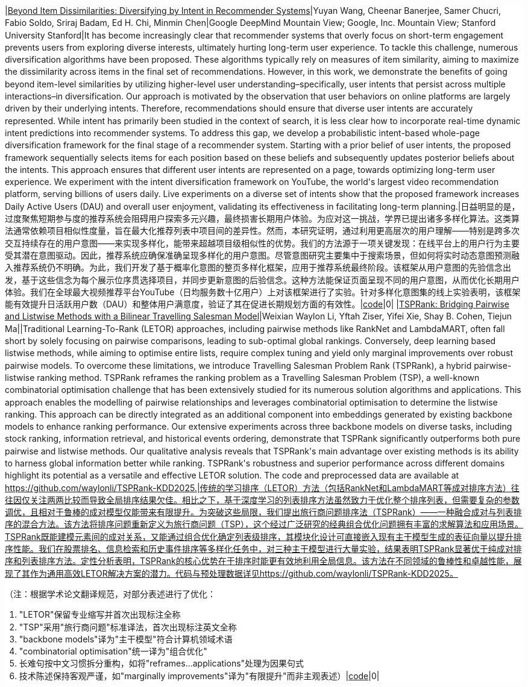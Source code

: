 |[Beyond Item Dissimilarities: Diversifying by Intent in Recommender Systems](https://doi.org/10.1145/3690624.3709429)|Yuyan Wang, Cheenar Banerjee, Samer Chucri, Fabio Soldo, Sriraj Badam, Ed H. Chi, Minmin Chen|Google DeepMind Mountain View; Google, Inc. Mountain View; Stanford University Stanford|It has become increasingly clear that recommender systems that overly focus on short-term engagement prevents users from exploring diverse interests, ultimately hurting long-term user experience. To tackle this challenge, numerous diversification algorithms have been proposed. These algorithms typically rely on measures of item similarity, aiming to maximize the dissimilarity across items in the final set of recommendations. However, in this work, we demonstrate the benefits of going beyond item-level similarities by utilizing higher-level user understanding–specifically, user intents that persist across multiple interactions–in diversification. Our approach is motivated by the observation that user behaviors on online platforms are largely driven by their underlying intents. Therefore, recommendations should ensure that diverse user intents are accurately represented. While intent has primarily been studied in the context of search, it is less clear how to incorporate real-time dynamic intent predictions into recommender systems. To address this gap, we develop a probabilistic intent-based whole-page diversification framework for the final stage of a recommender system. Starting with a prior belief of user intents, the proposed framework sequentially selects items for each position based on these beliefs and subsequently updates posterior beliefs about the intents. This approach ensures that different user intents are represented on a page, towards optimizing long-term user experience. We experiment with the intent diversification framework on YouTube, the world's largest video recommendation platform, serving billions of users daily. Live experiments on a diverse set of intents show that the proposed framework increases Daily Active Users (DAU) and overall user enjoyment, validating its effectiveness in facilitating long-term planning.|日益明显的是，过度聚焦短期参与度的推荐系统会阻碍用户探索多元兴趣，最终损害长期用户体验。为应对这一挑战，学界已提出诸多多样化算法。这类算法通常依赖项目相似性度量，旨在最大化推荐列表中项目间的差异性。然而，本研究证明，通过利用更高层次的用户理解——特别是跨多次交互持续存在的用户意图——来实现多样化，能带来超越项目级相似性的优势。我们的方法源于一项关键发现：在线平台上的用户行为主要受其潜在意图驱动。因此，推荐系统应确保准确呈现多样化的用户意图。尽管意图研究主要集中于搜索场景，但如何将实时动态意图预测融入推荐系统仍不明确。为此，我们开发了基于概率化意图的整页多样化框架，应用于推荐系统最终阶段。该框架从用户意图的先验信念出发，基于这些信念为每个展示位序贯选择项目，并同步更新意图的后验信念。这种方法能保证页面呈现不同的用户意图，从而优化长期用户体验。我们在全球最大视频推荐平台YouTube（日均服务数十亿用户）上对该框架进行了实验。针对多样化意图集的线上实验表明，该框架能有效提升日活跃用户数（DAU）和整体用户满意度，验证了其在促进长期规划方面的有效性。|[code](https://paperswithcode.com/search?q_meta=&q_type=&q=Beyond+Item+Dissimilarities:+Diversifying+by+Intent+in+Recommender+Systems)|0|
|[TSPRank: Bridging Pairwise and Listwise Methods with a Bilinear Travelling Salesman Model](https://doi.org/10.1145/3690624.3709234)|Weixian Waylon Li, Yftah Ziser, Yifei Xie, Shay B. Cohen, Tiejun Ma||Traditional Learning-To-Rank (LETOR) approaches, including pairwise methods like RankNet and LambdaMART, often fall short by solely focusing on pairwise comparisons, leading to sub-optimal global rankings. Conversely, deep learning based listwise methods, while aiming to optimise entire lists, require complex tuning and yield only marginal improvements over robust pairwise models. To overcome these limitations, we introduce Travelling Salesman Problem Rank (TSPRank), a hybrid pairwise-listwise ranking method. TSPRank reframes the ranking problem as a Travelling Salesman Problem (TSP), a well-known combinatorial optimisation challenge that has been extensively studied for its numerous solution algorithms and applications. This approach enables the modelling of pairwise relationships and leverages combinatorial optimisation to determine the listwise ranking. This approach can be directly integrated as an additional component into embeddings generated by existing backbone models to enhance ranking performance. Our extensive experiments across three backbone models on diverse tasks, including stock ranking, information retrieval, and historical events ordering, demonstrate that TSPRank significantly outperforms both pure pairwise and listwise methods. Our qualitative analysis reveals that TSPRank's main advantage over existing methods is its ability to harness global information better while ranking. TSPRank's robustness and superior performance across different domains highlight its potential as a versatile and effective LETOR solution. The code and preprocessed data are available at https://github.com/waylonli/TSPRank-KDD2025.|传统的学习排序（LETOR）方法（包括RankNet和LambdaMART等成对排序方法）往往因仅关注两两比较而导致全局排序结果欠佳。相比之下，基于深度学习的列表排序方法虽然致力于优化整个排序列表，但需要复杂的参数调优，且相对于鲁棒的成对模型仅能带来有限提升。为突破这些局限，我们提出旅行商问题排序法（TSPRank）——一种融合成对与列表排序的混合方法。该方法将排序问题重新定义为旅行商问题（TSP），这个经过广泛研究的经典组合优化问题拥有丰富的求解算法和应用场景。TSPRank既能建模元素间的成对关系，又能通过组合优化确定列表级排序，其模块化设计可直接嵌入现有主干模型生成的表征向量以提升排序性能。我们在股票排名、信息检索和历史事件排序等多样化任务中，对三种主干模型进行大量实验，结果表明TSPRank显著优于纯成对排序和列表排序方法。定性分析表明，TSPRank的核心优势在于排序时能更有效地利用全局信息。该方法在不同领域的鲁棒性和卓越性能，展现了其作为通用高效LETOR解决方案的潜力。代码与预处理数据详见https://github.com/waylonli/TSPRank-KDD2025。

（注：根据学术论文翻译规范，对部分表述进行了优化：
1. "LETOR"保留专业缩写并首次出现标注全称
2. "TSP"采用"旅行商问题"标准译法，首次出现标注英文全称
3. "backbone models"译为"主干模型"符合计算机领域术语
4. "combinatorial optimisation"统一译为"组合优化"
5. 长难句按中文习惯拆分重构，如将"reframes...applications"处理为因果句式
6. 技术陈述保持客观严谨，如"marginally improvements"译为"有限提升"而非主观表述）|[code](https://paperswithcode.com/search?q_meta=&q_type=&q=TSPRank:+Bridging+Pairwise+and+Listwise+Methods+with+a+Bilinear+Travelling+Salesman+Model)|0|